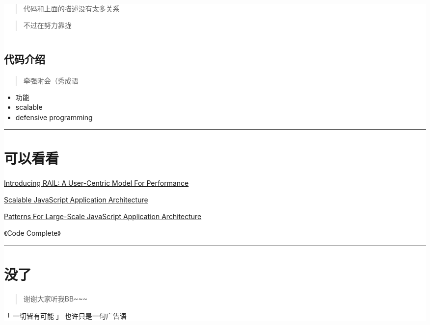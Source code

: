 > 代码和上面的描述没有太多关系

> 不过在努力靠拢


----
## 代码介绍

> 牵强附会（秀成语

* 功能
* scalable
* defensive programming

----
# 可以看看

[Introducing RAIL: A User-Centric Model For Performance](https://www.smashingmagazine.com/2015/10/rail-user-centric-model-performance/)

[Scalable JavaScript Application Architecture](http://www.slideshare.net/nzakas/scalable-javascript-application-architecture)

[Patterns For Large-Scale JavaScript Application Architecture](https://addyosmani.com/largescalejavascript/)

《Code Complete》

----

# 没了

> 谢谢大家听我BB~~~

「 一切皆有可能 」 也许只是一句广告语